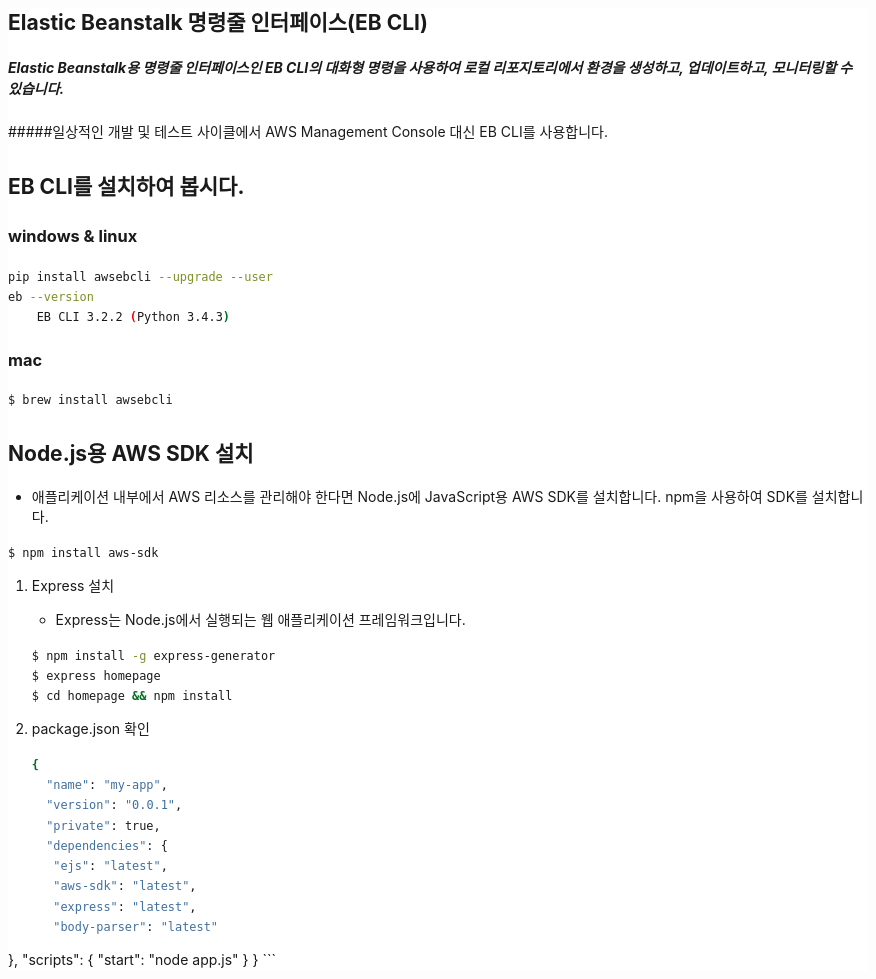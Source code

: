 
## Elastic Beanstalk 명령줄 인터페이스(EB CLI)
##### Elastic Beanstalk용 명령줄 인터페이스인 EB CLI의 대화형 명령을 사용하여 로컬 리포지토리에서 환경을 생성하고, 업데이트하고, 모니터링할 수 있습니다. 
#####일상적인 개발 및 테스트 사이클에서 AWS Management Console 대신 EB CLI를 사용합니다.


## EB CLI를 설치하여 봅시다. 
### windows & linux  

```bash 
pip install awsebcli --upgrade --user
eb --version
	EB CLI 3.2.2 (Python 3.4.3)

```

### mac 

```bash
$ brew install awsebcli
```

## Node.js용 AWS SDK 설치
* 애플리케이션 내부에서 AWS 리소스를 관리해야 한다면 Node.js에 JavaScript용 AWS SDK를 설치합니다. npm을 사용하여 SDK를 설치합니다.


```bash
$ npm install aws-sdk
```
1. Express 설치
	* Express는 Node.js에서 실행되는 웹 애플리케이션 프레임워크입니다.
	
	```bash
	$ npm install -g express-generator
	$ express homepage
	$ cd homepage && npm install 
	```
2. package.json 확인 

	```bash
	{
	  "name": "my-app",
	  "version": "0.0.1",
	  "private": true,
	  "dependencies": {
 	   "ejs": "latest",
	   "aws-sdk": "latest",
 	   "express": "latest",
	   "body-parser": "latest"
  },
  "scripts": {
    "start": "node app.js"
 	 }
}
	```

